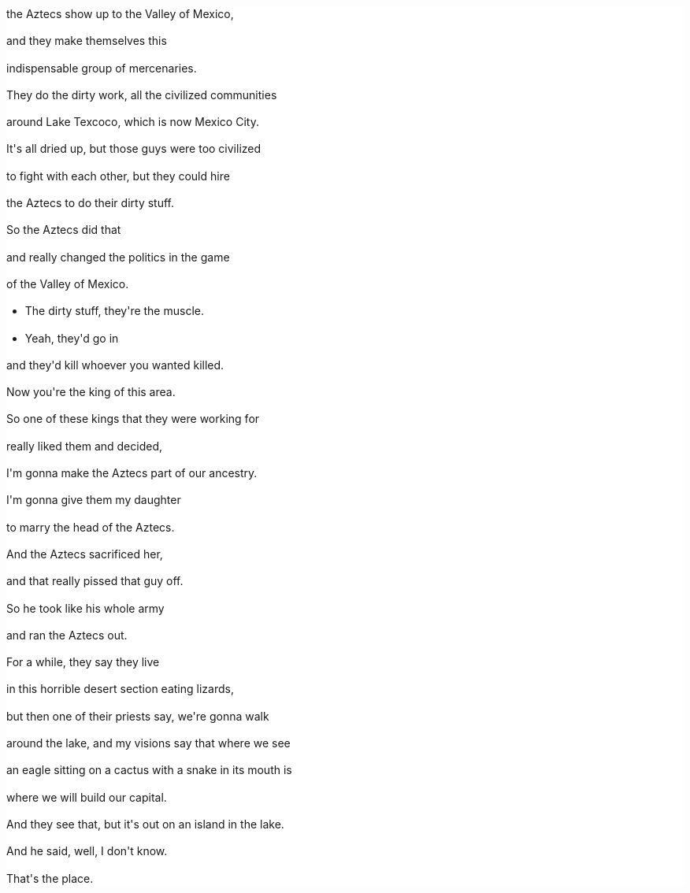 the Aztecs show up to the Valley of Mexico,

and they make themselves this

indispensable group of mercenaries.

They do the dirty work, all the civilized communities

around Lake Texcoco, which is now Mexico City.

It's all dried up, but those guys were too civilized

to fight with each other, but they could hire

the Aztecs to do their dirty stuff.

So the Aztecs did that

and really changed the politics in the game

of the Valley of Mexico.

- The dirty stuff, they're the muscle.

- Yeah, they'd go in

and they'd kill whoever you wanted killed.

Now you're the king of this area.

So one of these kings that they were working for

really liked them and decided,

I'm gonna make the Aztecs part of our ancestry.

I'm gonna give them my daughter

to marry the head of the Aztecs.

And the Aztecs sacrificed her,

and that really pissed that guy off.

So he took like his whole army

and ran the Aztecs out.

For a while, they say they live

in this horrible desert section eating lizards,

but then one of their priests say, we're gonna walk

around the lake, and my visions say that where we see

an eagle sitting on a cactus with a snake in its mouth is

where we will build our capital.

And they see that, but it's out on an island in the lake.

And he said, well, I don't know.

That's the place.
